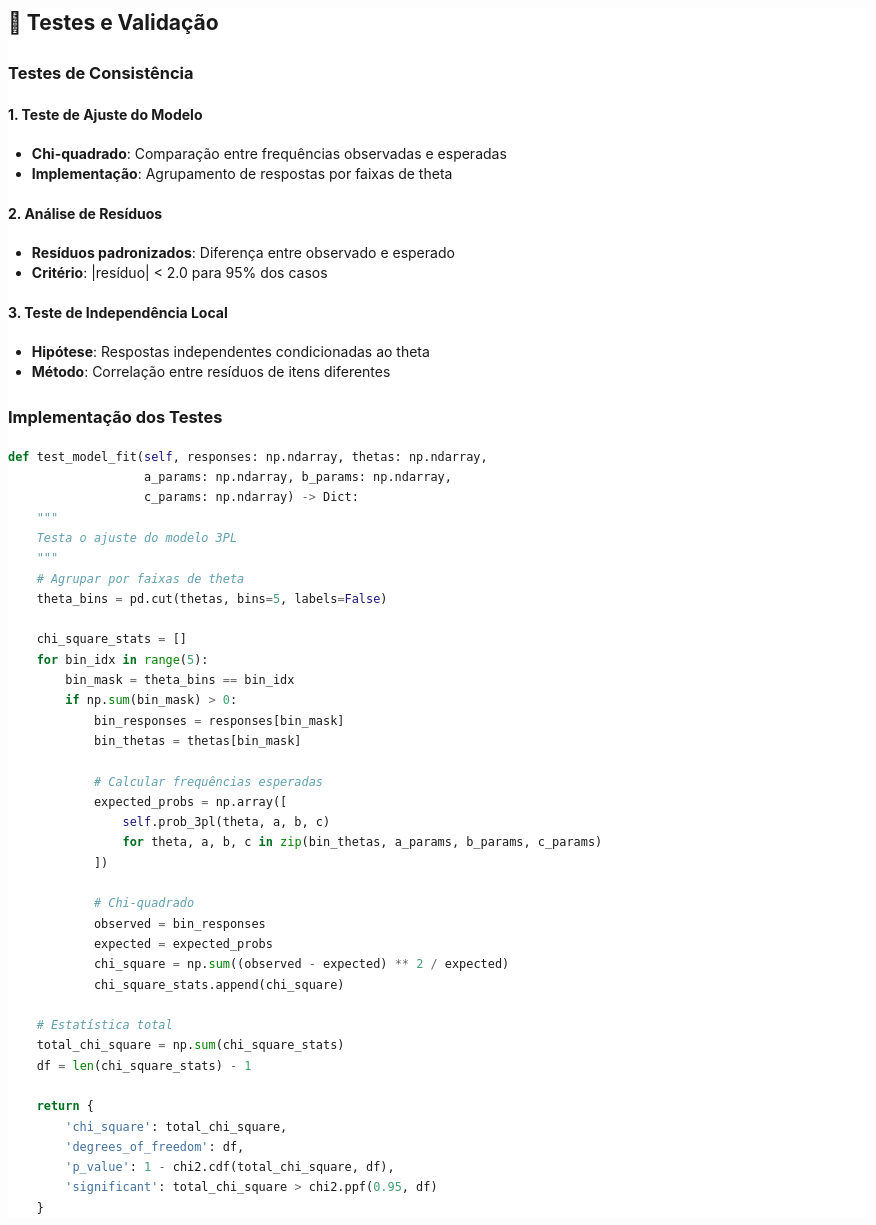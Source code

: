 ## 🔬 Testes e Validação

### **Testes de Consistência**

#### **1. Teste de Ajuste do Modelo**
- **Chi-quadrado**: Comparação entre frequências observadas e esperadas
- **Implementação**: Agrupamento de respostas por faixas de theta

#### **2. Análise de Resíduos**
- **Resíduos padronizados**: Diferença entre observado e esperado
- **Critério**: |resíduo| < 2.0 para 95% dos casos

#### **3. Teste de Independência Local**
- **Hipótese**: Respostas independentes condicionadas ao theta
- **Método**: Correlação entre resíduos de itens diferentes

### **Implementação dos Testes**

```python
def test_model_fit(self, responses: np.ndarray, thetas: np.ndarray,
                   a_params: np.ndarray, b_params: np.ndarray, 
                   c_params: np.ndarray) -> Dict:
    """
    Testa o ajuste do modelo 3PL
    """
    # Agrupar por faixas de theta
    theta_bins = pd.cut(thetas, bins=5, labels=False)
    
    chi_square_stats = []
    for bin_idx in range(5):
        bin_mask = theta_bins == bin_idx
        if np.sum(bin_mask) > 0:
            bin_responses = responses[bin_mask]
            bin_thetas = thetas[bin_mask]
            
            # Calcular frequências esperadas
            expected_probs = np.array([
                self.prob_3pl(theta, a, b, c)
                for theta, a, b, c in zip(bin_thetas, a_params, b_params, c_params)
            ])
            
            # Chi-quadrado
            observed = bin_responses
            expected = expected_probs
            chi_square = np.sum((observed - expected) ** 2 / expected)
            chi_square_stats.append(chi_square)
    
    # Estatística total
    total_chi_square = np.sum(chi_square_stats)
    df = len(chi_square_stats) - 1
    
    return {
        'chi_square': total_chi_square,
        'degrees_of_freedom': df,
        'p_value': 1 - chi2.cdf(total_chi_square, df),
        'significant': total_chi_square > chi2.ppf(0.95, df)
    }
```
